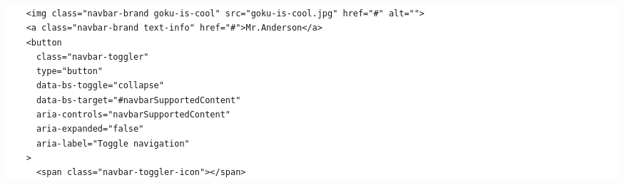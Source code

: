         <img class="navbar-brand goku-is-cool" src="goku-is-cool.jpg" href="#" alt="">
        <a class="navbar-brand text-info" href="#">Mr.Anderson</a>
        <button
          class="navbar-toggler"
          type="button"
          data-bs-toggle="collapse"
          data-bs-target="#navbarSupportedContent"
          aria-controls="navbarSupportedContent"
          aria-expanded="false"
          aria-label="Toggle navigation"
        >
          <span class="navbar-toggler-icon"></span>